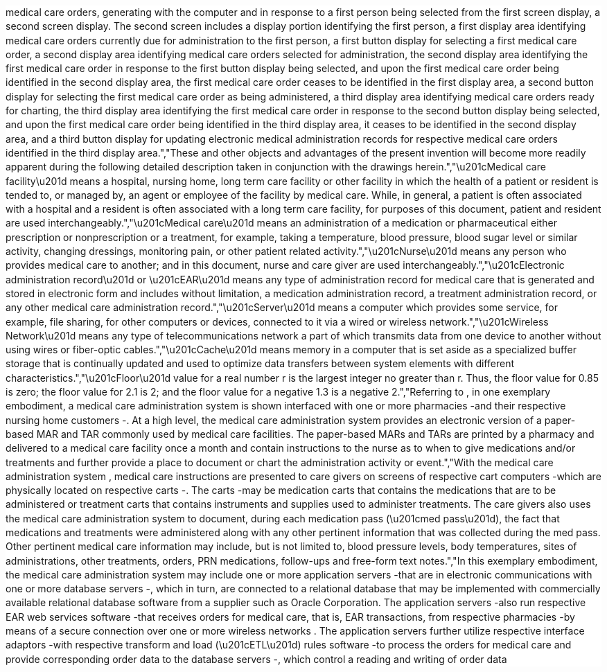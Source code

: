 medical care orders, generating with the computer and in response to a first person being selected from the first screen display, a second screen display. The second screen includes a display portion identifying the first person, a first display area identifying medical care orders currently due for administration to the first person, a first button display for selecting a first medical care order, a second display area identifying medical care orders selected for administration, the second display area identifying the first medical care order in response to the first button display being selected, and upon the first medical care order being identified in the second display area, the first medical care order ceases to be identified in the first display area, a second button display for selecting the first medical care order as being administered, a third display area identifying medical care orders ready for charting, the third display area identifying the first medical care order in response to the second button display being selected, and upon the first medical care order being identified in the third display area, it ceases to be identified in the second display area, and a third button display for updating electronic medical administration records for respective medical care orders identified in the third display area.","These and other objects and advantages of the present invention will become more readily apparent during the following detailed description taken in conjunction with the drawings herein.","\u201cMedical care facility\u201d means a hospital, nursing home, long term care facility or other facility in which the health of a patient or resident is tended to, or managed by, an agent or employee of the facility by medical care. While, in general, a patient is often associated with a hospital and a resident is often associated with a long term care facility, for purposes of this document, patient and resident are used interchangeably.","\u201cMedical care\u201d means an administration of a medication or pharmaceutical either prescription or nonprescription or a treatment, for example, taking a temperature, blood pressure, blood sugar level or similar activity, changing dressings, monitoring pain, or other patient related activity.","\u201cNurse\u201d means any person who provides medical care to another; and in this document, nurse and care giver are used interchangeably.","\u201cElectronic administration record\u201d or \u201cEAR\u201d means any type of administration record for medical care that is generated and stored in electronic form and includes without limitation, a medication administration record, a treatment administration record, or any other medical care administration record.","\u201cServer\u201d means a computer which provides some service, for example, file sharing, for other computers or devices, connected to it via a wired or wireless network.","\u201cWireless Network\u201d means any type of telecommunications network a part of which transmits data from one device to another without using wires or fiber-optic cables.","\u201cCache\u201d means memory in a computer that is set aside as a specialized buffer storage that is continually updated and used to optimize data transfers between system elements with different characteristics.","\u201cFloor\u201d value for a real number r is the largest integer no greater than r. Thus, the floor value for 0.85 is zero; the floor value for 2.1 is 2; and the floor value for a negative 1.3 is a negative 2.","Referring to , in one exemplary embodiment, a medical care administration system  is shown interfaced with one or more pharmacies -and their respective nursing home customers -. At a high level, the medical care administration system  provides an electronic version of a paper-based MAR and TAR commonly used by medical care facilities. The paper-based MARs and TARs are printed by a pharmacy and delivered to a medical care facility once a month and contain instructions to the nurse as to when to give medications and\/or treatments and further provide a place to document or chart the administration activity or event.","With the medical care administration system , medical care instructions are presented to care givers on screens of respective cart computers -which are physically located on respective carts -. The carts -may be medication carts that contains the medications that are to be administered or treatment carts that contains instruments and supplies used to administer treatments. The care givers also uses the medical care administration system  to document, during each medication pass (\u201cmed pass\u201d), the fact that medications and treatments were administered along with any other pertinent information that was collected during the med pass. Other pertinent medical care information may include, but is not limited to, blood pressure levels, body temperatures, sites of administrations, other treatments, orders, PRN medications, follow-ups and free-form text notes.","In this exemplary embodiment, the medical care administration system  may include one or more application servers -that are in electronic communications with one or more database servers -, which in turn, are connected to a relational database  that may be implemented with commercially available relational database software from a supplier such as Oracle Corporation. The application servers -also run respective EAR web services software -that receives orders for medical care, that is, EAR transactions, from respective pharmacies -by means of a secure connection over one or more wireless networks . The application servers further utilize respective interface adaptors -with respective transform and load (\u201cETL\u201d) rules software -to process the orders for medical care and provide corresponding order data to the database servers -, which control a reading and writing of order data